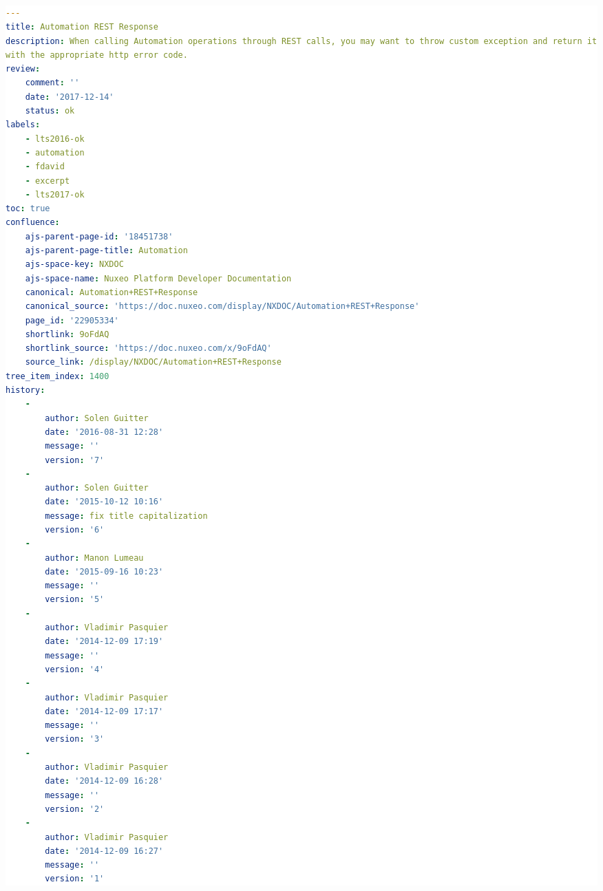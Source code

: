 ```yaml
---
title: Automation REST Response
description: When calling Automation operations through REST calls, you may want to throw custom exception and return it with the appropriate http error code.
review:
    comment: ''
    date: '2017-12-14'
    status: ok
labels:
    - lts2016-ok
    - automation
    - fdavid
    - excerpt
    - lts2017-ok
toc: true
confluence:
    ajs-parent-page-id: '18451738'
    ajs-parent-page-title: Automation
    ajs-space-key: NXDOC
    ajs-space-name: Nuxeo Platform Developer Documentation
    canonical: Automation+REST+Response
    canonical_source: 'https://doc.nuxeo.com/display/NXDOC/Automation+REST+Response'
    page_id: '22905334'
    shortlink: 9oFdAQ
    shortlink_source: 'https://doc.nuxeo.com/x/9oFdAQ'
    source_link: /display/NXDOC/Automation+REST+Response
tree_item_index: 1400
history:
    -
        author: Solen Guitter
        date: '2016-08-31 12:28'
        message: ''
        version: '7'
    -
        author: Solen Guitter
        date: '2015-10-12 10:16'
        message: fix title capitalization
        version: '6'
    -
        author: Manon Lumeau
        date: '2015-09-16 10:23'
        message: ''
        version: '5'
    -
        author: Vladimir Pasquier
        date: '2014-12-09 17:19'
        message: ''
        version: '4'
    -
        author: Vladimir Pasquier
        date: '2014-12-09 17:17'
        message: ''
        version: '3'
    -
        author: Vladimir Pasquier
        date: '2014-12-09 16:28'
        message: ''
        version: '2'
    -
        author: Vladimir Pasquier
        date: '2014-12-09 16:27'
        message: ''
        version: '1'
```